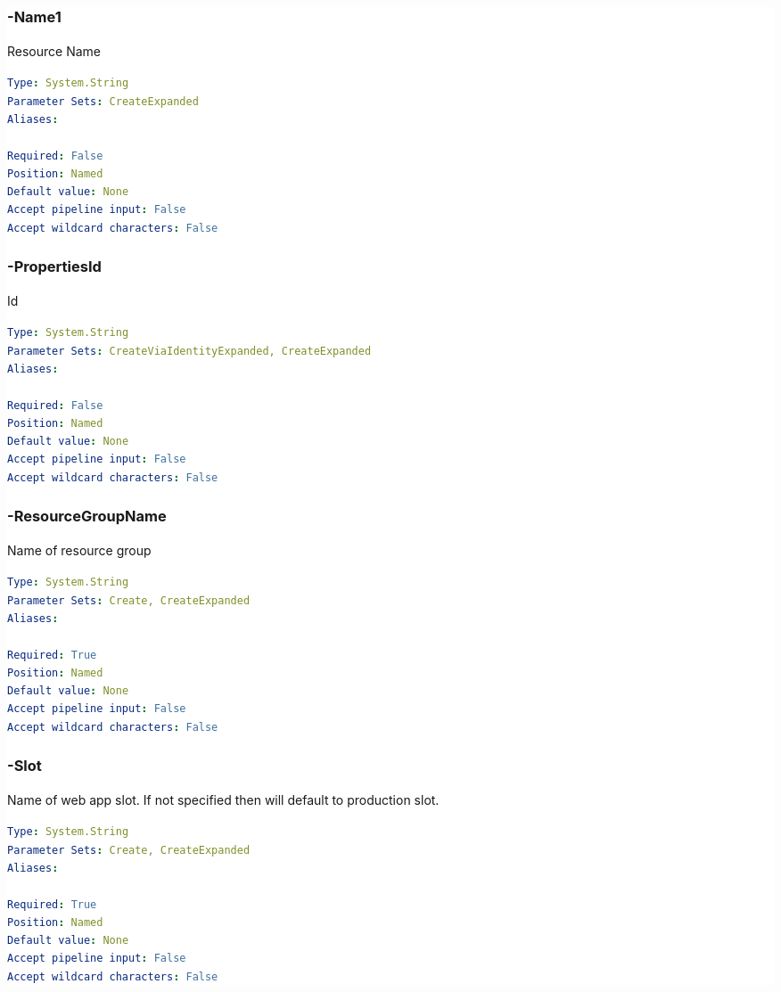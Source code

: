 ### -Name1
Resource Name

```yaml
Type: System.String
Parameter Sets: CreateExpanded
Aliases:

Required: False
Position: Named
Default value: None
Accept pipeline input: False
Accept wildcard characters: False
```

### -PropertiesId
Id

```yaml
Type: System.String
Parameter Sets: CreateViaIdentityExpanded, CreateExpanded
Aliases:

Required: False
Position: Named
Default value: None
Accept pipeline input: False
Accept wildcard characters: False
```

### -ResourceGroupName
Name of resource group

```yaml
Type: System.String
Parameter Sets: Create, CreateExpanded
Aliases:

Required: True
Position: Named
Default value: None
Accept pipeline input: False
Accept wildcard characters: False
```

### -Slot
Name of web app slot.
If not specified then will default to production slot.

```yaml
Type: System.String
Parameter Sets: Create, CreateExpanded
Aliases:

Required: True
Position: Named
Default value: None
Accept pipeline input: False
Accept wildcard characters: False
```

